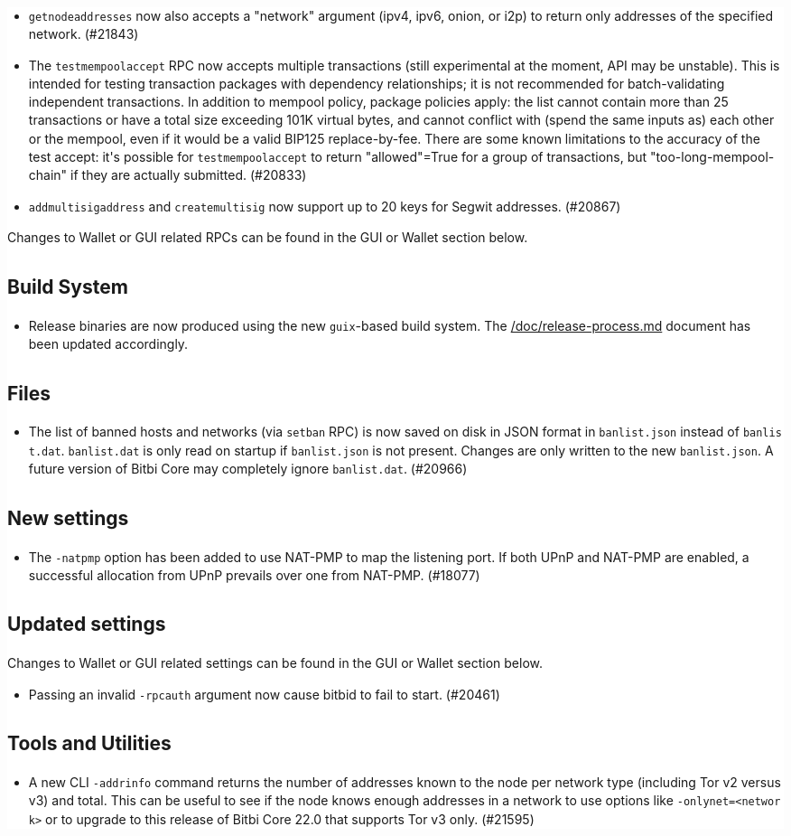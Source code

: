 - `getnodeaddresses` now also accepts a "network" argument (ipv4, ipv6, onion,
  or i2p) to return only addresses of the specified network.  (#21843)

- The `testmempoolaccept` RPC now accepts multiple transactions (still experimental at the moment,
  API may be unstable). This is intended for testing transaction packages with dependency
  relationships; it is not recommended for batch-validating independent transactions. In addition to
  mempool policy, package policies apply: the list cannot contain more than 25 transactions or have a
  total size exceeding 101K virtual bytes, and cannot conflict with (spend the same inputs as) each other or
  the mempool, even if it would be a valid BIP125 replace-by-fee. There are some known limitations to
  the accuracy of the test accept: it's possible for `testmempoolaccept` to return "allowed"=True for a
  group of transactions, but "too-long-mempool-chain" if they are actually submitted. (#20833)

- `addmultisigaddress` and `createmultisig` now support up to 20 keys for
  Segwit addresses. (#20867)

Changes to Wallet or GUI related RPCs can be found in the GUI or Wallet section below.

Build System
------------

- Release binaries are now produced using the new `guix`-based build system.
  The [/doc/release-process.md](/doc/release-process.md) document has been updated accordingly.

Files
-----

- The list of banned hosts and networks (via `setban` RPC) is now saved on disk
  in JSON format in `banlist.json` instead of `banlist.dat`. `banlist.dat` is
  only read on startup if `banlist.json` is not present. Changes are only written to the new
  `banlist.json`. A future version of Bitbi Core may completely ignore
  `banlist.dat`. (#20966)

New settings
------------

- The `-natpmp` option has been added to use NAT-PMP to map the listening port.
  If both UPnP and NAT-PMP are enabled, a successful allocation from UPnP
  prevails over one from NAT-PMP. (#18077)

Updated settings
----------------

Changes to Wallet or GUI related settings can be found in the GUI or Wallet section below.

- Passing an invalid `-rpcauth` argument now cause bitbid to fail to start.  (#20461)

Tools and Utilities
-------------------

- A new CLI `-addrinfo` command returns the number of addresses known to the
  node per network type (including Tor v2 versus v3) and total. This can be
  useful to see if the node knows enough addresses in a network to use options
  like `-onlynet=<network>` or to upgrade to this release of Bitbi Core 22.0
  that supports Tor v3 only.  (#21595)
